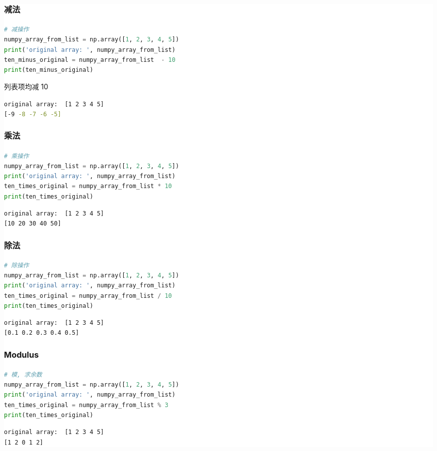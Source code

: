 ### 减法

```python
# 减操作
numpy_array_from_list = np.array([1, 2, 3, 4, 5])
print('original array: ', numpy_array_from_list)
ten_minus_original = numpy_array_from_list  - 10
print(ten_minus_original)
```
列表项均减 10
```sh
original array:  [1 2 3 4 5]
[-9 -8 -7 -6 -5]
```

### 乘法

```python
# 乘操作
numpy_array_from_list = np.array([1, 2, 3, 4, 5])
print('original array: ', numpy_array_from_list)
ten_times_original = numpy_array_from_list * 10
print(ten_times_original)
```

```sh
original array:  [1 2 3 4 5]
[10 20 30 40 50]
```

### 除法

```python
# 除操作
numpy_array_from_list = np.array([1, 2, 3, 4, 5])
print('original array: ', numpy_array_from_list)
ten_times_original = numpy_array_from_list / 10
print(ten_times_original)
```

```sh
original array:  [1 2 3 4 5]
[0.1 0.2 0.3 0.4 0.5]
```

### Modulus

```python
# 模, 求余数
numpy_array_from_list = np.array([1, 2, 3, 4, 5])
print('original array: ', numpy_array_from_list)
ten_times_original = numpy_array_from_list % 3
print(ten_times_original)
```

```sh
original array:  [1 2 3 4 5]
[1 2 0 1 2]
```
